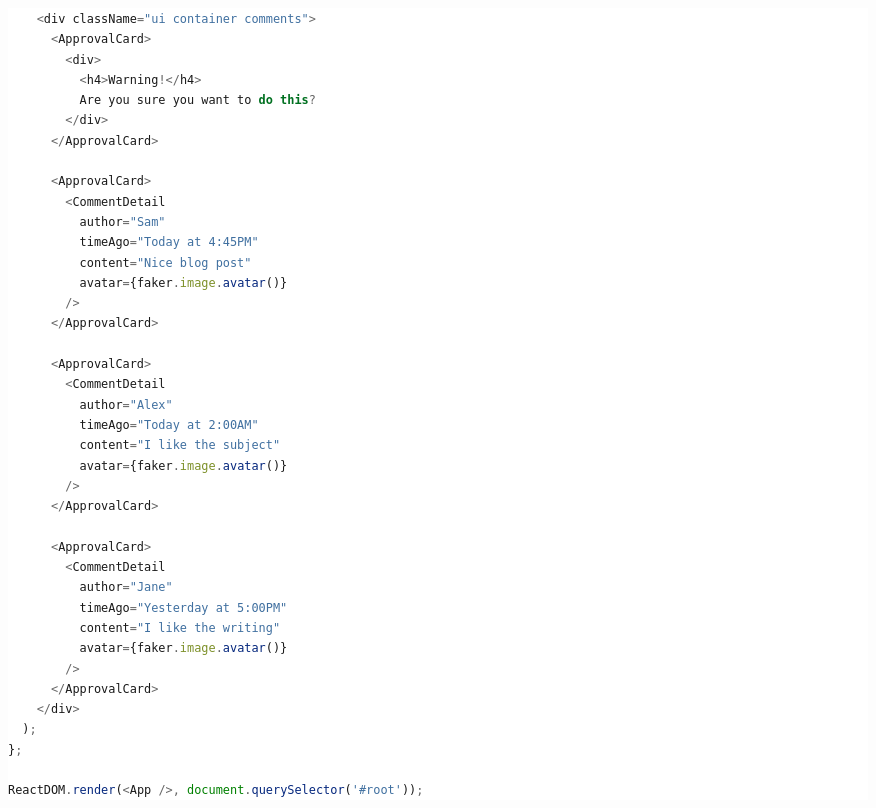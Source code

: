 ```javascript
    <div className="ui container comments">
      <ApprovalCard>
        <div>
          <h4>Warning!</h4>
          Are you sure you want to do this?
        </div>
      </ApprovalCard>

      <ApprovalCard>
        <CommentDetail
          author="Sam"
          timeAgo="Today at 4:45PM"
          content="Nice blog post"
          avatar={faker.image.avatar()}
        />
      </ApprovalCard>

      <ApprovalCard>
        <CommentDetail
          author="Alex"
          timeAgo="Today at 2:00AM"
          content="I like the subject"
          avatar={faker.image.avatar()}
        />
      </ApprovalCard>

      <ApprovalCard>
        <CommentDetail
          author="Jane"
          timeAgo="Yesterday at 5:00PM"
          content="I like the writing"
          avatar={faker.image.avatar()}
        />
      </ApprovalCard>
    </div>
  );
};

ReactDOM.render(<App />, document.querySelector('#root'));

```
